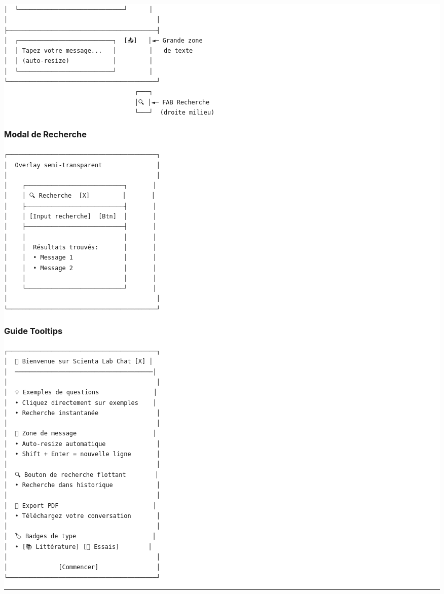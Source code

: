 ```
│  └─────────────────────────────┘      │
│                                         │
├─────────────────────────────────────────┤
│  ┌──────────────────────────┐  [📤]   │◄─ Grande zone
│  │ Tapez votre message...   │         │   de texte
│  │ (auto-resize)            │         │
│  └──────────────────────────┘         │
└─────────────────────────────────────────┘
                                    ┌───┐
                                    │🔍 │◄─ FAB Recherche
                                    └───┘  (droite milieu)
```

### Modal de Recherche
```
┌─────────────────────────────────────────┐
│  Overlay semi-transparent               │
│                                         │
│    ┌───────────────────────────┐       │
│    │ 🔍 Recherche  [X]         │       │
│    ├───────────────────────────┤       │
│    │ [Input recherche]  [Btn]  │       │
│    ├───────────────────────────┤       │
│    │                           │       │
│    │  Résultats trouvés:       │       │
│    │  • Message 1              │       │
│    │  • Message 2              │       │
│    │                           │       │
│    └───────────────────────────┘       │
│                                         │
└─────────────────────────────────────────┘
```

### Guide Tooltips
```
┌─────────────────────────────────────────┐
│  👋 Bienvenue sur Scienta Lab Chat [X] │
│  ──────────────────────────────────────│
│                                         │
│  💡 Exemples de questions               │
│  • Cliquez directement sur exemples    │
│  • Recherche instantanée                │
│                                         │
│  💬 Zone de message                     │
│  • Auto-resize automatique              │
│  • Shift + Enter = nouvelle ligne       │
│                                         │
│  🔍 Bouton de recherche flottant        │
│  • Recherche dans historique            │
│                                         │
│  📄 Export PDF                          │
│  • Téléchargez votre conversation       │
│                                         │
│  🏷️ Badges de type                     │
│  • [📚 Littérature] [🏥 Essais]        │
│                                         │
│              [Commencer]                │
└─────────────────────────────────────────┘
```

---